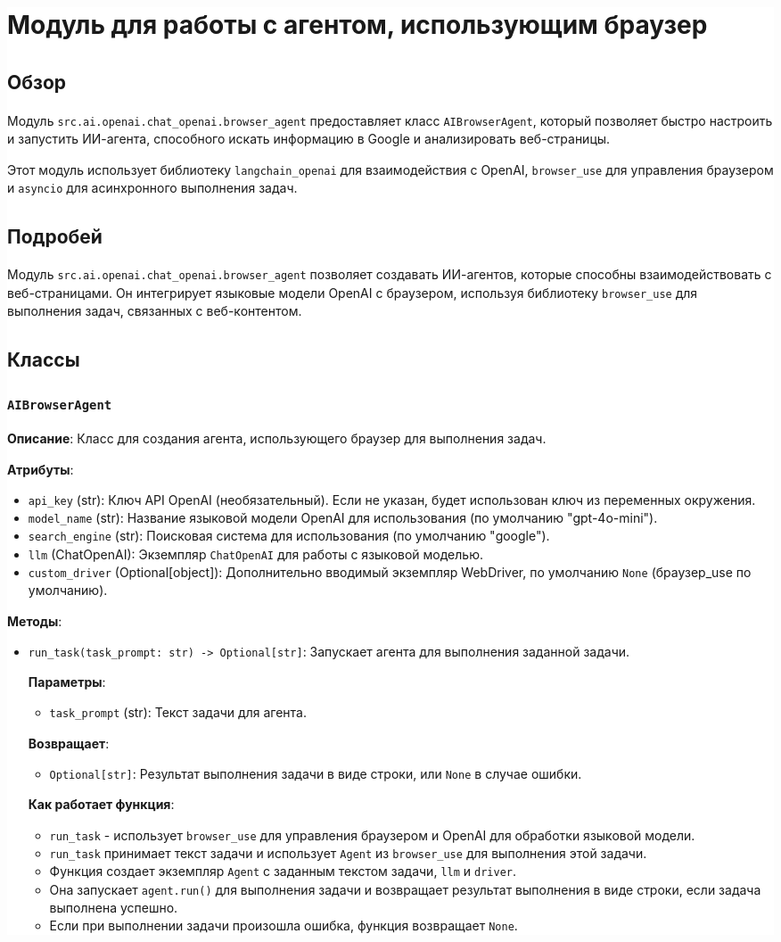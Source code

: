 # Модуль для работы с агентом, использующим браузер

## Обзор

Модуль `src.ai.openai.chat_openai.browser_agent` предоставляет класс `AIBrowserAgent`, который позволяет быстро настроить и запустить ИИ-агента, способного искать информацию в Google и анализировать веб-страницы.  

Этот модуль использует библиотеку `langchain_openai` для взаимодействия с OpenAI, `browser_use` для управления браузером и `asyncio` для асинхронного выполнения задач. 

## Подробей

Модуль `src.ai.openai.chat_openai.browser_agent`  позволяет создавать ИИ-агентов, которые способны взаимодействовать с веб-страницами.  Он интегрирует языковые модели OpenAI с браузером, используя библиотеку `browser_use` для выполнения задач, связанных с веб-контентом.

## Классы

### `AIBrowserAgent`

**Описание**: Класс для создания агента, использующего браузер для выполнения задач.

**Атрибуты**:

 - `api_key` (str): Ключ API OpenAI (необязательный). Если не указан, будет использован ключ из переменных окружения.
 - `model_name` (str): Название языковой модели OpenAI для использования (по умолчанию "gpt-4o-mini").
 - `search_engine` (str): Поисковая система для использования (по умолчанию "google").
 - `llm` (ChatOpenAI): Экземпляр `ChatOpenAI` для работы с языковой моделью.
 - `custom_driver` (Optional[object]): Дополнительно вводимый экземпляр WebDriver, по умолчанию `None` (браузер_use по умолчанию).

**Методы**:

 - `run_task(task_prompt: str) -> Optional[str]`: Запускает агента для выполнения заданной задачи.

    **Параметры**:
     - `task_prompt` (str): Текст задачи для агента.

    **Возвращает**:
     - `Optional[str]`: Результат выполнения задачи в виде строки, или `None` в случае ошибки.

    **Как работает функция**: 
    - `run_task` -  использует `browser_use` для управления браузером и OpenAI для обработки языковой модели.
    - `run_task`  принимает текст задачи и использует `Agent` из `browser_use` для выполнения этой задачи.
    - Функция создает экземпляр `Agent` с заданным текстом задачи,  `llm`  и  `driver`.  
    - Она запускает `agent.run()` для выполнения задачи и возвращает результат выполнения в виде строки, если задача выполнена успешно.
    - Если при выполнении задачи произошла ошибка, функция возвращает `None`.
